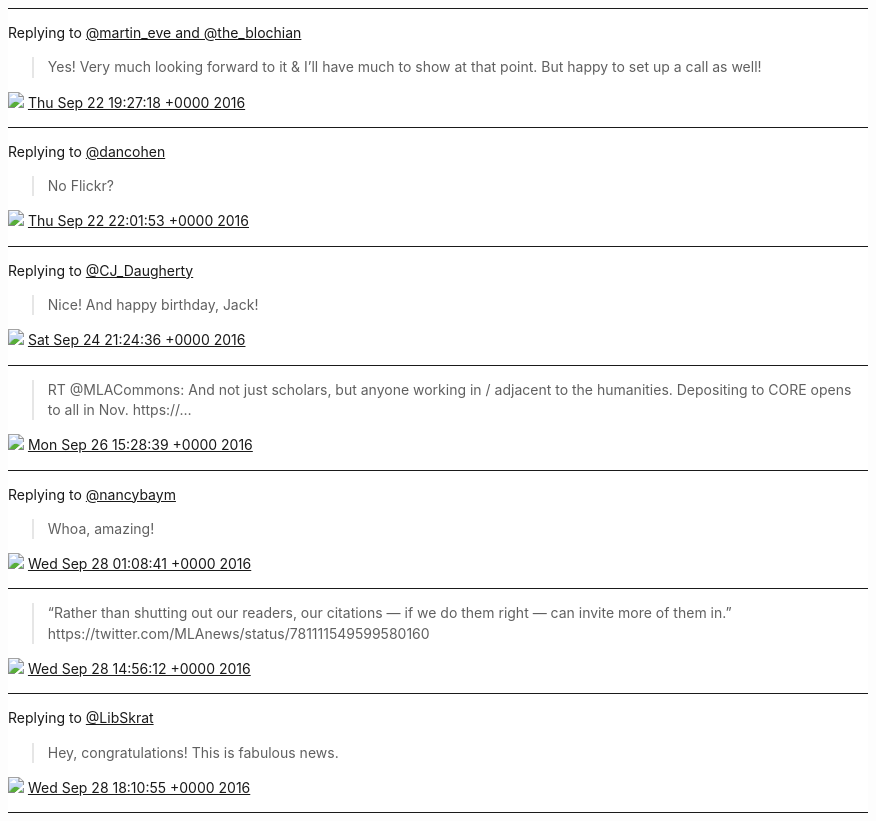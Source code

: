 ----

Replying to [@martin\_eve and @the\_blochian](https://twitter.com/martin_eve/status/779038181547278339)

> Yes\! Very much looking forward to it &amp; I’ll have much to show at that point\. But happy to set up a call as well\!

<img src="../../media/tweet.ico" width="12" /> [Thu Sep 22 19:27:18 +0000 2016](https://twitter.com/kfitz/status/779039389578096640)

----

Replying to [@dancohen](https://twitter.com/dancohen/status/779077656637833221)

> No Flickr?

<img src="../../media/tweet.ico" width="12" /> [Thu Sep 22 22:01:53 +0000 2016](https://twitter.com/kfitz/status/779078291177279488)

----

Replying to [@CJ\_Daugherty](https://twitter.com/CJ_Daugherty/status/779793032229027841)

> Nice\! And happy birthday, Jack\!

<img src="../../media/tweet.ico" width="12" /> [Sat Sep 24 21:24:36 +0000 2016](https://twitter.com/kfitz/status/779793683357036545)

----

> RT @MLACommons: And not just scholars, but anyone working in / adjacent to the humanities\. Depositing to CORE opens to all in Nov\. https://…

<img src="../../media/tweet.ico" width="12" /> [Mon Sep 26 15:28:39 +0000 2016](https://twitter.com/kfitz/status/780428881589366788)

----

Replying to [@nancybaym](https://twitter.com/nancybaym/status/780932107258437633)

> Whoa, amazing\!

<img src="../../media/tweet.ico" width="12" /> [Wed Sep 28 01:08:41 +0000 2016](https://twitter.com/kfitz/status/780937239006220288)

----

> “Rather than shutting out our readers, our citations — if we do them right — can invite more of them in\.” https://twitter\.com/MLAnews/status/781111549599580160

<img src="../../media/tweet.ico" width="12" /> [Wed Sep 28 14:56:12 +0000 2016](https://twitter.com/kfitz/status/781145491744645120)

----

Replying to [@LibSkrat](https://twitter.com/LibSkrat/status/781190758007119876)

> Hey, congratulations\! This is fabulous news\.

<img src="../../media/tweet.ico" width="12" /> [Wed Sep 28 18:10:55 +0000 2016](https://twitter.com/kfitz/status/781194490258137088)

----
